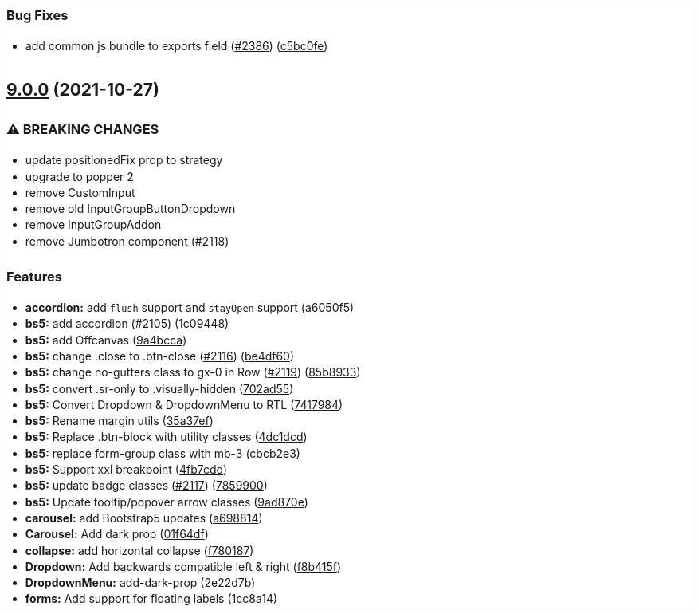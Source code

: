 
### Bug Fixes

* add common js bundle to exports field ([#2386](https://www.github.com/reactstrap/reactstrap/issues/2386)) ([c5bc0fe](https://www.github.com/reactstrap/reactstrap/commit/c5bc0fe54ea27cedb1a43a8dfe37738d13bd4eb6))

## [9.0.0](https://www.github.com/reactstrap/reactstrap/compare/v8.10.1...v9.0.0) (2021-10-27)


### ⚠ BREAKING CHANGES

* update positionedFix prop to strategy
* upgrade to popper 2
* remove CustomInput
* remove old InputGroupButtonDropdown
* remove InputGroupAddon
* remove Jumbotron component (#2118)

### Features

* **accordion:** add `flush` support and `stayOpen` support ([a6050f5](https://www.github.com/reactstrap/reactstrap/commit/a6050f5ea6cc9ceba63db702663242b571e9f602))
* **bs5:** add accordion ([#2105](https://www.github.com/reactstrap/reactstrap/issues/2105)) ([1c09448](https://www.github.com/reactstrap/reactstrap/commit/1c09448fdcfbe5db68e057911546ad2d036e805e))
* **bs5:** add Offcanvas ([9a4bcca](https://www.github.com/reactstrap/reactstrap/commit/9a4bcca7b299f358bb3b953996a9d4afb2f7b602))
* **bs5:** change .close to .btn-close ([#2116](https://www.github.com/reactstrap/reactstrap/issues/2116)) ([be4df60](https://www.github.com/reactstrap/reactstrap/commit/be4df609ac21cdcbb56c635600dce8eae6c819f1))
* **bs5:** change no-gutters class to gx-0 in Row ([#2119](https://www.github.com/reactstrap/reactstrap/issues/2119)) ([85b8933](https://www.github.com/reactstrap/reactstrap/commit/85b8933304cb0ae529b6f5d24574b98a929a35bc))
* **bs5:** convert .sr-only to .visually-hidden ([702ad55](https://www.github.com/reactstrap/reactstrap/commit/702ad553b37a25ab516fc147201622ad122c39d1))
* **bs5:** Convert Dropdown & DropdownMenu to RTL ([7417984](https://www.github.com/reactstrap/reactstrap/commit/741798459178b825f53cedaa54c33326a81b8564))
* **bs5:** Rename margin utils ([35a37ef](https://www.github.com/reactstrap/reactstrap/commit/35a37ef21d751207b4951aa5b6aca34b9efd4d5a))
* **bs5:** Replace .btn-block with utility classes ([4dc1dcd](https://www.github.com/reactstrap/reactstrap/commit/4dc1dcd21bd51d7bd88b40a0b249e02b0edaf0b0))
* **bs5:** replace form-group class with mb-3 ([cbcb2e3](https://www.github.com/reactstrap/reactstrap/commit/cbcb2e3abc240f64833967996cce4c4878529170))
* **bs5:** Support xxl breakpoint ([4fb7cdd](https://www.github.com/reactstrap/reactstrap/commit/4fb7cdd7791d11071fdc473e990ca704e0374fc2))
* **bs5:** update badge classes ([#2117](https://www.github.com/reactstrap/reactstrap/issues/2117)) ([7859900](https://www.github.com/reactstrap/reactstrap/commit/785990048f88699df5f31111c525fdaa7d34a640))
* **bs5:** Update tooltip/popover arrow classes ([9ad870e](https://www.github.com/reactstrap/reactstrap/commit/9ad870ea3518a9a81716e945d46c06a7c341d7fe))
* **carousel:** add Bootstrap5 updates ([a698814](https://www.github.com/reactstrap/reactstrap/commit/a69881437fe3d861c44e9493c1983c7c7d13ae34))
* **Carousel:** Add dark prop ([01f64df](https://www.github.com/reactstrap/reactstrap/commit/01f64dfcf89a44e41754f7669d46830af942b826))
* **collapse:** add horizontal collapse ([f780187](https://www.github.com/reactstrap/reactstrap/commit/f7801874dc5b8777c8624709f99d62feb19b3563))
* **Dropdown:** Add backwards compatible left & right ([f8b415f](https://www.github.com/reactstrap/reactstrap/commit/f8b415f9a989b4363adc4ba79c190db9fb0d38f0))
* **DropdownMenu:** add-dark-prop ([2e22d7b](https://www.github.com/reactstrap/reactstrap/commit/2e22d7bbfa3764399c41ae8d360346c255e4bc44))
* **forms:** Add support for floating labels ([1cc8a14](https://www.github.com/reactstrap/reactstrap/commit/1cc8a14577b044d10fdea4f804996f49afca04d8))